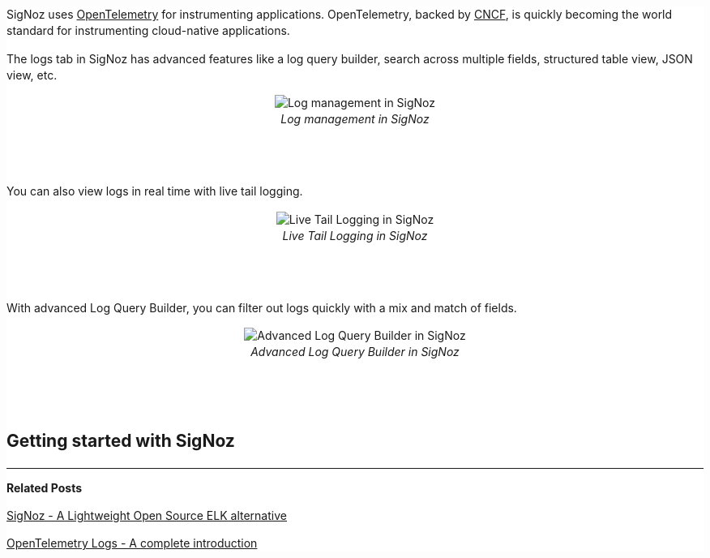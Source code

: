 SigNoz uses <a href = "https://opentelemetry.io/" rel="noopener noreferrer nofollow" target="_blank" >OpenTelemetry</a> for instrumenting applications. OpenTelemetry, backed by <a href = "https://www.cncf.io/" rel="noopener noreferrer nofollow" target="_blank" >CNCF</a>, is quickly becoming the world standard for instrumenting cloud-native applications.

The logs tab in SigNoz has advanced features like a log query builder, search across multiple fields, structured table view, JSON view, etc.

<figure data-zoomable align='center'>
    <img src="/img/blog/common/signoz_logs.webp" alt="Log management in SigNoz"/>
    <figcaption><i>Log management in SigNoz</i></figcaption>
</figure>

<br></br>

You can also view logs in real time with live tail logging.

<figure data-zoomable align='center'>
    <img src="/img/blog/2022/10/signoz_live_logs.webp" alt="Live Tail Logging in SigNoz"/>
    <figcaption><i>Live Tail Logging in SigNoz</i></figcaption>
</figure>

<br></br>

With advanced Log Query Builder, you can filter out logs quickly with a mix and match of fields.

<figure data-zoomable align='center'>
    <img src="/img/blog/2022/10/signoz_log_query_builder.webp" alt="Advanced Log Query Builder in SigNoz"/>
    <figcaption><i>Advanced Log Query Builder in SigNoz</i></figcaption>
</figure>

<br></br>

## Getting started with SigNoz

<GetStartedSigNoz />

---

**Related Posts**

[SigNoz - A Lightweight Open Source ELK alternative](https://signoz.io/blog/elk-alternative-open-source/)

[OpenTelemetry Logs - A complete introduction](https://signoz.io/blog/opentelemetry-logs/)